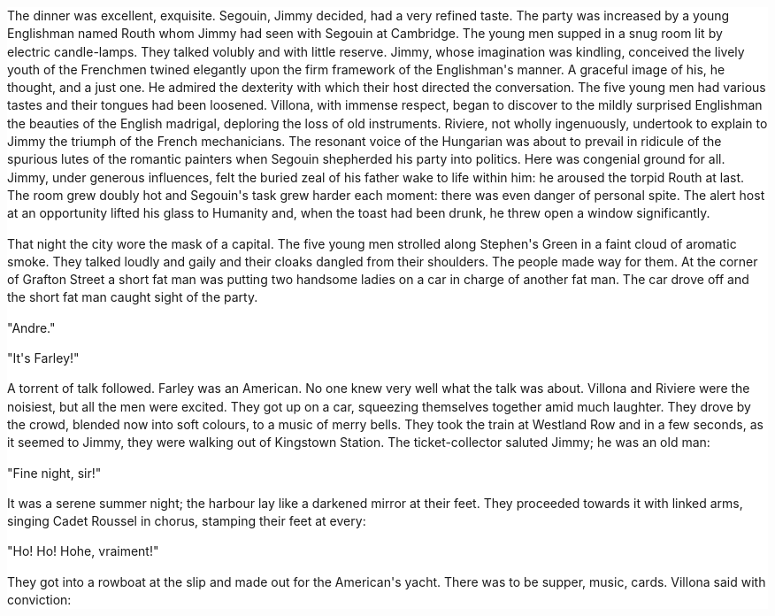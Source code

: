 The dinner was excellent, exquisite. Segouin, Jimmy decided, had a very
refined taste. The party was increased by a young Englishman named Routh
whom Jimmy had seen with Segouin at Cambridge. The young men supped in a
snug room lit by electric candle-lamps. They talked volubly and with
little reserve. Jimmy, whose imagination was kindling, conceived the
lively youth of the Frenchmen twined elegantly upon the firm framework
of the Englishman's manner. A graceful image of his, he thought, and a
just one. He admired the dexterity with which their host directed the
conversation. The five young men had various tastes and their tongues
had been loosened. Villona, with immense respect, began to discover to
the mildly surprised Englishman the beauties of the English madrigal,
deploring the loss of old instruments. Riviere, not wholly ingenuously,
undertook to explain to Jimmy the triumph of the French mechanicians.
The resonant voice of the Hungarian was about to prevail in ridicule of
the spurious lutes of the romantic painters when Segouin shepherded his
party into politics. Here was congenial ground for all. Jimmy, under
generous influences, felt the buried zeal of his father wake to life
within him: he aroused the torpid Routh at last. The room grew doubly
hot and Segouin's task grew harder each moment: there was even danger of
personal spite. The alert host at an opportunity lifted his glass to
Humanity and, when the toast had been drunk, he threw open a window
significantly.

That night the city wore the mask of a capital. The five young men
strolled along Stephen's Green in a faint cloud of aromatic smoke. They
talked loudly and gaily and their cloaks dangled from their shoulders.
The people made way for them. At the corner of Grafton Street a short
fat man was putting two handsome ladies on a car in charge of another
fat man. The car drove off and the short fat man caught sight of the
party.

"Andre."

"It's Farley!"

A torrent of talk followed. Farley was an American. No one knew very
well what the talk was about. Villona and Riviere were the noisiest, but
all the men were excited. They got up on a car, squeezing themselves
together amid much laughter. They drove by the crowd, blended now into
soft colours, to a music of merry bells. They took the train at Westland
Row and in a few seconds, as it seemed to Jimmy, they were walking out
of Kingstown Station. The ticket-collector saluted Jimmy; he was an old
man:

"Fine night, sir!"

It was a serene summer night; the harbour lay like a darkened mirror at
their feet. They proceeded towards it with linked arms, singing Cadet
Roussel in chorus, stamping their feet at every:

"Ho! Ho! Hohe, vraiment!"

They got into a rowboat at the slip and made out for the American's
yacht. There was to be supper, music, cards. Villona said with
conviction:
